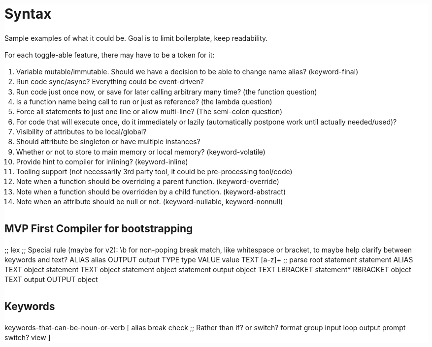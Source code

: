 # Syntax #
Sample examples of what it could be. Goal is to limit boilerplate, keep readability.

For each toggle-able feature, there may have to be a token for it:

1. Variable mutable/immutable. Should we have a decision to be able to change name alias? (keyword-final)
2. Run code sync/async? Everything could be event-driven?
3. Run code just once now, or save for later calling arbitrary many time? (the function question)
4. Is a function name being call to run or just as reference? (the lambda question)
5. Force all statements to just one line or allow multi-line? (The semi-colon question)
6. For code that will execute once, do it immediately or lazily (automatically postpone work until actually needed/used)?
7. Visibility of attributes to be local/global?
8. Should attribute be singleton or have multiple instances?
9. Whether or not to store to main memory or local memory? (keyword-volatile)
10. Provide hint to compiler for inlining? (keyword-inline)
10. Tooling support (not necessarily 3rd party tool, it could be pre-processing tool/code)
  1. Note when a function should be overriding a parent function. (keyword-override)
  2. Note when a function should be overridden by a child function. (keyword-abstract)
  3. Note when an attribute should be null or not. (keyword-nullable, keyword-nonnull)






## MVP First Compiler for bootstrapping ##
;; lex
;; Special rule (maybe for v2): \b for non-poping break match, like whitespace or bracket, to maybe help clarify between keywords and text?
ALIAS alias
OUTPUT output
TYPE type
VALUE value
TEXT [a-z]+
;; parse
root statement
statement ALIAS TEXT object
statement TEXT object
statement object
statement output
object TEXT LBRACKET statement* RBRACKET
object TEXT
output OUTPUT object



## Keywords ##

keywords-that-can-be-noun-or-verb [
  alias
  break
  check ;; Rather than if? or switch?
  format
  group
  input
  loop
  output
  prompt
  switch?
  view
]
